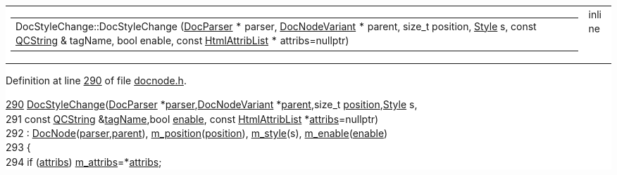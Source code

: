 <div class="doxyMemberItem">
<div class="doxyMemberProto">
<table class="doxyMemberLabels">
<tr class="doxyMemberLabels">
<td class="doxyMemberLabelsLeft">
<table class="doxyMemberName">
<tr>
<td class="doxyMemberName">DocStyleChange::DocStyleChange (<a href="/web-doxygen/docs/api/classes/docparser">DocParser</a> * parser, <a href="/web-doxygen/docs/api/files/src/docnode-h/#a15a8494c4d80bb52db036d2fb5e9e9f8">DocNodeVariant</a> * parent, size_t position, <a href="#a97757d2d85c39228c90693491a56d277">Style</a> s, const <a href="/web-doxygen/docs/api/classes/qcstring">QCString</a> &amp; tagName, bool enable, const <a href="/web-doxygen/docs/api/classes/htmlattriblist">HtmlAttribList</a> * attribs=nullptr)</td>
</tr>
</table>
</td>
<td class="doxyMemberLabelsRight">
<span class="doxyMemberLabels">
<span class="doxyMemberLabel inline">inline</span>
</span>
</td>
</tr>
</table>
</div>
<div class="doxyMemberDoc">


<p>Definition at line <a href="/web-doxygen/docs/api/files/src/docnode-h/#l00290">290</a> of file <a href="/web-doxygen/docs/api/files/src/docnode-h">docnode.h</a>.</p>

<div class="doxyProgramListing">

<div class="doxyCodeLine"><span class="doxyLineNumber"><a href="#a02dbcf18e08adc619e3bd5d6c0b049c8">290</a></span><span class="doxyLineContent"><span class="doxyHighlight">    <a href="#a02dbcf18e08adc619e3bd5d6c0b049c8">DocStyleChange</a>(<a href="/web-doxygen/docs/api/classes/docparser">DocParser</a> *<a href="/web-doxygen/docs/api/classes/docnode/#a82847109f245ad8e8fe6102cf875fcd1">parser</a>,<a href="/web-doxygen/docs/api/files/src/docnode-h/#a15a8494c4d80bb52db036d2fb5e9e9f8">DocNodeVariant</a> *<a href="/web-doxygen/docs/api/classes/docnode/#a9217c40d6d74f2b78928b3d8131dd7f0">parent</a>,</span><span class="doxyHighlightKeywordType">size_t</span><span class="doxyHighlight"> <a href="#a9cfdbb1f8ace3872966d8e6338cc9720">position</a>,<a href="#a97757d2d85c39228c90693491a56d277">Style</a> s,</span></span></div>
<div class="doxyCodeLine"><span class="doxyLineNumber">291</span><span class="doxyLineContent"><span class="doxyHighlight">                   </span><span class="doxyHighlightKeyword">const</span><span class="doxyHighlight"> <a href="/web-doxygen/docs/api/classes/qcstring">QCString</a> &amp;<a href="#a44ca0ca006829c1ca5d0fb87cb699a84">tagName</a>,</span><span class="doxyHighlightKeywordType">bool</span><span class="doxyHighlight"> <a href="#ac8a8c808b962cc17665ab52937b8bd78">enable</a>, </span><span class="doxyHighlightKeyword">const</span><span class="doxyHighlight"> <a href="/web-doxygen/docs/api/classes/htmlattriblist">HtmlAttribList</a> *<a href="#a3c0ac63aee1132f4dbe442366444c99c">attribs</a>=</span><span class="doxyHighlightKeyword">nullptr</span><span class="doxyHighlight">)</span></span></div>
<div class="doxyCodeLine"><span class="doxyLineNumber">292</span><span class="doxyLineContent"><span class="doxyHighlight">      : <a href="/web-doxygen/docs/api/classes/docnode/#a12e0244788c1b56cb307517cb8d9d96f">DocNode</a>(<a href="/web-doxygen/docs/api/classes/docnode/#a82847109f245ad8e8fe6102cf875fcd1">parser</a>,<a href="/web-doxygen/docs/api/classes/docnode/#a9217c40d6d74f2b78928b3d8131dd7f0">parent</a>), <a href="#af205ce9ff9457dfe57bb2581b822bf8d">m_position</a>(<a href="#a9cfdbb1f8ace3872966d8e6338cc9720">position</a>), <a href="#a6f7681b0473104f3aed63a29b52efcad">m_style</a>(s), <a href="#a41204f9c47d6239e562b61fdf19c1c67">m_enable</a>(<a href="#ac8a8c808b962cc17665ab52937b8bd78">enable</a>)</span></span></div>
<div class="doxyCodeLine"><span class="doxyLineNumber">293</span><span class="doxyLineContent"><span class="doxyHighlight">    {</span></span></div>
<div class="doxyCodeLine"><span class="doxyLineNumber">294</span><span class="doxyLineContent"><span class="doxyHighlight">      </span><span class="doxyHighlightKeywordFlow">if</span><span class="doxyHighlight"> (<a href="#a3c0ac63aee1132f4dbe442366444c99c">attribs</a>) <a href="#aa6391e57c9f4874b9d9f14c840920ed1">m_attribs</a>=*<a href="#a3c0ac63aee1132f4dbe442366444c99c">attribs</a>;</span></span></div>